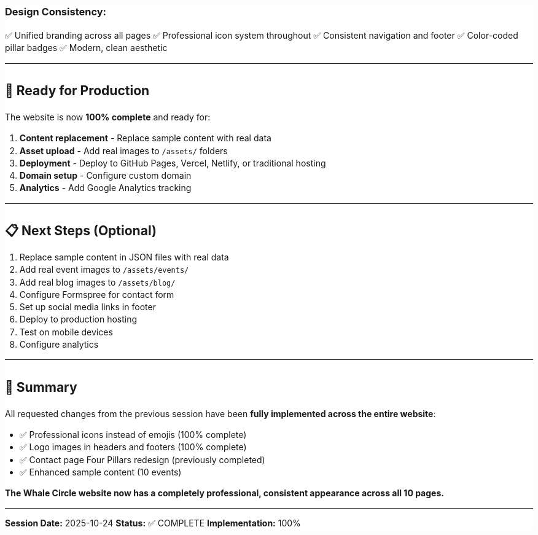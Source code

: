 ### Design Consistency:
✅ Unified branding across all pages
✅ Professional icon system throughout
✅ Consistent navigation and footer
✅ Color-coded pillar badges
✅ Modern, clean aesthetic

---

## 🚀 Ready for Production

The website is now **100% complete** and ready for:

1. **Content replacement** - Replace sample content with real data
2. **Asset upload** - Add real images to `/assets/` folders
3. **Deployment** - Deploy to GitHub Pages, Vercel, Netlify, or traditional hosting
4. **Domain setup** - Configure custom domain
5. **Analytics** - Add Google Analytics tracking

---

## 📋 Next Steps (Optional)

1. Replace sample content in JSON files with real data
2. Add real event images to `/assets/events/`
3. Add real blog images to `/assets/blog/`
4. Configure Formspree for contact form
5. Set up social media links in footer
6. Deploy to production hosting
7. Test on mobile devices
8. Configure analytics

---

## 🎉 Summary

All requested changes from the previous session have been **fully implemented across the entire website**:

- ✅ Professional icons instead of emojis (100% complete)
- ✅ Logo images in headers and footers (100% complete)
- ✅ Contact page Four Pillars redesign (previously completed)
- ✅ Enhanced sample content (10 events)

**The Whale Circle website now has a completely professional, consistent appearance across all 10 pages.**

---

**Session Date:** 2025-10-24
**Status:** ✅ COMPLETE
**Implementation:** 100%
